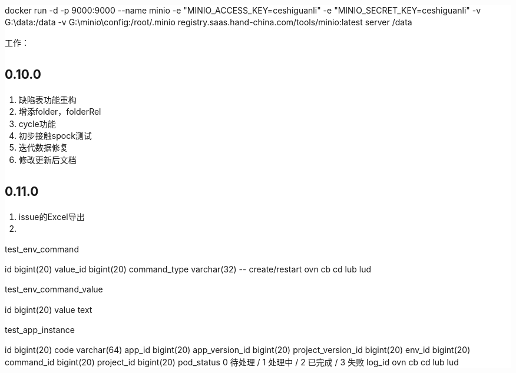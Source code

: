   docker run -d -p 9000:9000 --name minio -e "MINIO_ACCESS_KEY=ceshiguanli" -e "MINIO_SECRET_KEY=ceshiguanli" -v G:\data:/data -v G:\minio\config:/root/.minio registry.saas.hand-china.com/tools/minio:latest server /data



  工作：
## 0.10.0
1. 缺陷表功能重构
2. 增添folder，folderRel
3. cycle功能
4. 初步接触spock测试
5. 迭代数据修复
6. 修改更新后文档

## 0.11.0
1. issue的Excel导出
2. 



test_env_command

id                  bigint(20)
value_id            bigint(20)
command_type        varchar(32) -- create/restart
ovn
cb
cd
lub
lud



test_env_command_value

id                  bigint(20)
value               text



test_app_instance

id                  bigint(20)
code                varchar(64)
app_id              bigint(20)
app_version_id      bigint(20)
project_version_id  bigint(20)
env_id              bigint(20)
command_id          bigint(20)
project_id          bigint(20)
pod_status   0 待处理 / 1 处理中 / 2 已完成 / 3 失败
log_id
ovn
cb
cd
lub
lud
